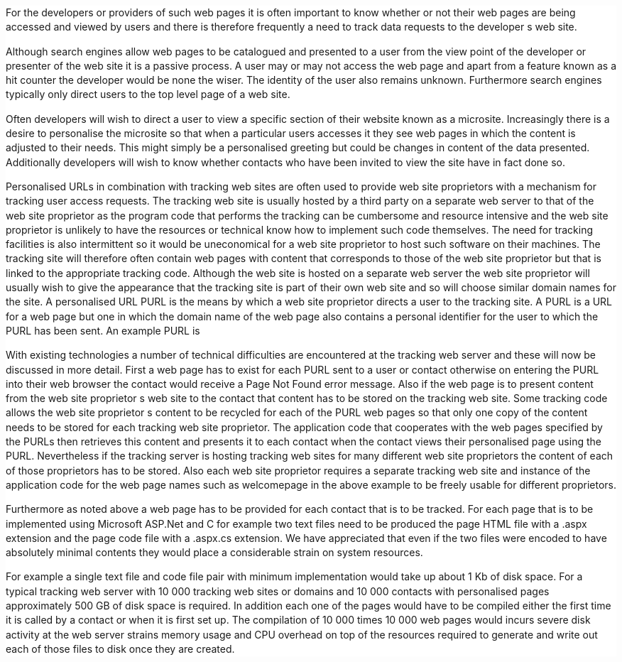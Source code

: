 For the developers or providers of such web pages it is often important to know whether or not their web pages are being accessed and viewed by users and there is therefore frequently a need to track data requests to the developer s web site.

Although search engines allow web pages to be catalogued and presented to a user from the view point of the developer or presenter of the web site it is a passive process. A user may or may not access the web page and apart from a feature known as a hit counter the developer would be none the wiser. The identity of the user also remains unknown. Furthermore search engines typically only direct users to the top level page of a web site.

Often developers will wish to direct a user to view a specific section of their website known as a microsite. Increasingly there is a desire to personalise the microsite so that when a particular users accesses it they see web pages in which the content is adjusted to their needs. This might simply be a personalised greeting but could be changes in content of the data presented. Additionally developers will wish to know whether contacts who have been invited to view the site have in fact done so.

Personalised URLs in combination with tracking web sites are often used to provide web site proprietors with a mechanism for tracking user access requests. The tracking web site is usually hosted by a third party on a separate web server to that of the web site proprietor as the program code that performs the tracking can be cumbersome and resource intensive and the web site proprietor is unlikely to have the resources or technical know how to implement such code themselves. The need for tracking facilities is also intermittent so it would be uneconomical for a web site proprietor to host such software on their machines. The tracking site will therefore often contain web pages with content that corresponds to those of the web site proprietor but that is linked to the appropriate tracking code. Although the web site is hosted on a separate web server the web site proprietor will usually wish to give the appearance that the tracking site is part of their own web site and so will choose similar domain names for the site. A personalised URL PURL is the means by which a web site proprietor directs a user to the tracking site. A PURL is a URL for a web page but one in which the domain name of the web page also contains a personal identifier for the user to which the PURL has been sent. An example PURL is

With existing technologies a number of technical difficulties are encountered at the tracking web server and these will now be discussed in more detail. First a web page has to exist for each PURL sent to a user or contact otherwise on entering the PURL into their web browser the contact would receive a Page Not Found error message. Also if the web page is to present content from the web site proprietor s web site to the contact that content has to be stored on the tracking web site. Some tracking code allows the web site proprietor s content to be recycled for each of the PURL web pages so that only one copy of the content needs to be stored for each tracking web site proprietor. The application code that cooperates with the web pages specified by the PURLs then retrieves this content and presents it to each contact when the contact views their personalised page using the PURL. Nevertheless if the tracking server is hosting tracking web sites for many different web site proprietors the content of each of those proprietors has to be stored. Also each web site proprietor requires a separate tracking web site and instance of the application code for the web page names such as welcomepage in the above example to be freely usable for different proprietors.

Furthermore as noted above a web page has to be provided for each contact that is to be tracked. For each page that is to be implemented using Microsoft ASP.Net and C for example two text files need to be produced the page HTML file with a .aspx extension and the page code file with a .aspx.cs extension. We have appreciated that even if the two files were encoded to have absolutely minimal contents they would place a considerable strain on system resources.

For example a single text file and code file pair with minimum implementation would take up about 1 Kb of disk space. For a typical tracking web server with 10 000 tracking web sites or domains and 10 000 contacts with personalised pages approximately 500 GB of disk space is required. In addition each one of the pages would have to be compiled either the first time it is called by a contact or when it is first set up. The compilation of 10 000 times 10 000 web pages would incurs severe disk activity at the web server strains memory usage and CPU overhead on top of the resources required to generate and write out each of those files to disk once they are created.

